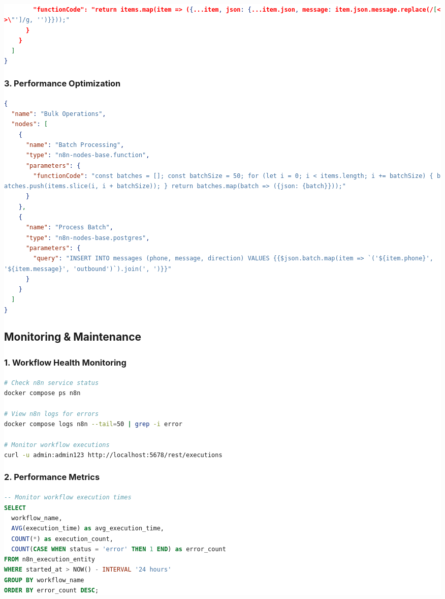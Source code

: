 ```json
        "functionCode": "return items.map(item => ({...item, json: {...item.json, message: item.json.message.replace(/[<>\"']/g, '')}}));"
      }
    }
  ]
}
```

### 3. Performance Optimization
```json
{
  "name": "Bulk Operations",
  "nodes": [
    {
      "name": "Batch Processing",
      "type": "n8n-nodes-base.function",
      "parameters": {
        "functionCode": "const batches = []; const batchSize = 50; for (let i = 0; i < items.length; i += batchSize) { batches.push(items.slice(i, i + batchSize)); } return batches.map(batch => ({json: {batch}}));"
      }
    },
    {
      "name": "Process Batch",
      "type": "n8n-nodes-base.postgres",
      "parameters": {
        "query": "INSERT INTO messages (phone, message, direction) VALUES {{$json.batch.map(item => `('${item.phone}', '${item.message}', 'outbound')`).join(', ')}}"
      }
    }
  ]
}
```

## Monitoring & Maintenance

### 1. Workflow Health Monitoring
```bash
# Check n8n service status
docker compose ps n8n

# View n8n logs for errors
docker compose logs n8n --tail=50 | grep -i error

# Monitor workflow executions
curl -u admin:admin123 http://localhost:5678/rest/executions
```

### 2. Performance Metrics
```sql
-- Monitor workflow execution times
SELECT 
  workflow_name,
  AVG(execution_time) as avg_execution_time,
  COUNT(*) as execution_count,
  COUNT(CASE WHEN status = 'error' THEN 1 END) as error_count
FROM n8n_execution_entity 
WHERE started_at > NOW() - INTERVAL '24 hours'
GROUP BY workflow_name
ORDER BY error_count DESC;
```
